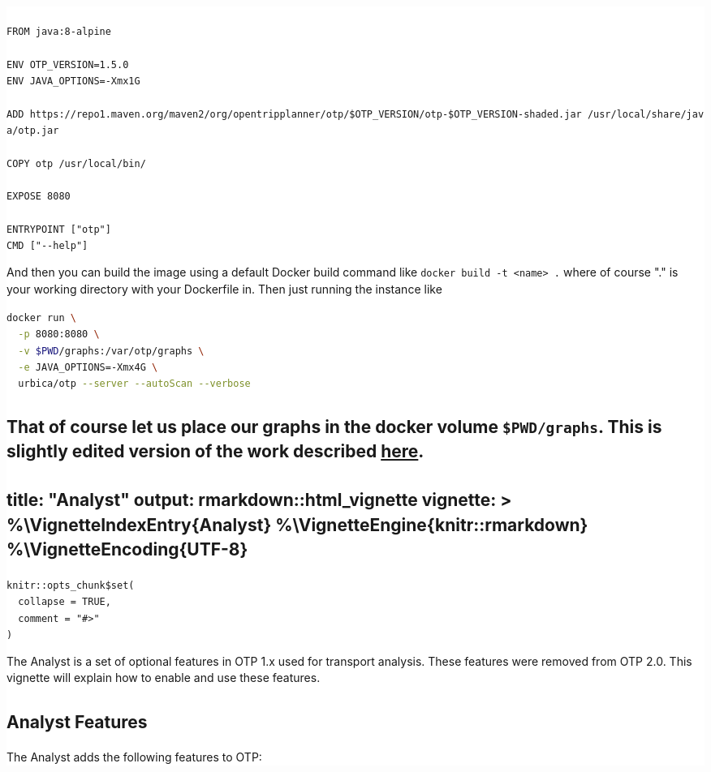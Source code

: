 ```Docker

FROM java:8-alpine

ENV OTP_VERSION=1.5.0
ENV JAVA_OPTIONS=-Xmx1G

ADD https://repo1.maven.org/maven2/org/opentripplanner/otp/$OTP_VERSION/otp-$OTP_VERSION-shaded.jar /usr/local/share/java/otp.jar

COPY otp /usr/local/bin/

EXPOSE 8080

ENTRYPOINT ["otp"]
CMD ["--help"]
```
And then you can build the image using a default Docker build command like `docker build -t <name> .` where of course "." is your working directory with your Dockerfile in. Then just running the instance like

```sh
docker run \
  -p 8080:8080 \
  -v $PWD/graphs:/var/otp/graphs \
  -e JAVA_OPTIONS=-Xmx4G \
  urbica/otp --server --autoScan --verbose
```
That of course let us place our graphs in the docker volume `$PWD/graphs`. This is slightly edited version of the work described [here](https://github.com/urbica/docker-otp).
---
title: "Analyst"
output: rmarkdown::html_vignette
vignette: >
  %\VignetteIndexEntry{Analyst}
  %\VignetteEngine{knitr::rmarkdown}
  %\VignetteEncoding{UTF-8}
---

```{r, include = FALSE}
knitr::opts_chunk$set(
  collapse = TRUE,
  comment = "#>"
)
```

The Analyst is a set of optional features in OTP 1.x used for transport analysis. These features were removed from OTP 2.0.  This vignette will explain how to enable and use these features.

## Analyst Features

The Analyst adds the following features to OTP:
